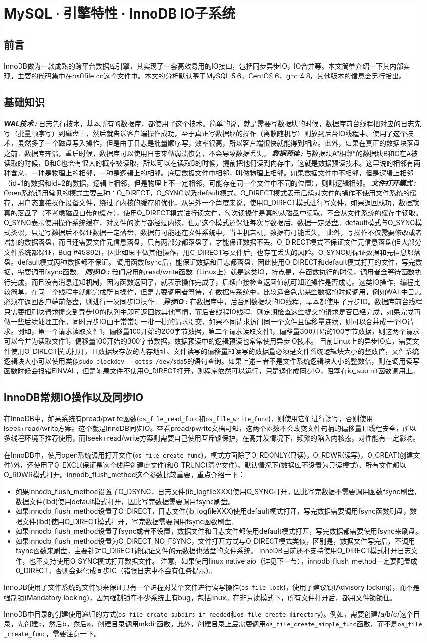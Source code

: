 MySQL · 引擎特性 · InnoDB IO子系统
===========================

前言
--

InnoDB做为一款成熟的跨平台数据库引擎，其实现了一套高效易用的IO接口，包括同步异步IO，IO合并等。本文简单介绍一下其内部实现，主要的代码集中在os0file.cc这个文件中。本文的分析默认基于MySQL 5.6，CentOS 6，gcc 4.8，其他版本的信息会另行指出。

基础知识
----

_**WAL技术 :**_ 日志先行技术，基本所有的数据库，都使用了这个技术。简单的说，就是需要写数据块的时候，数据库前台线程把对应的日志先写（批量顺序写）到磁盘上，然后就告诉客户端操作成功，至于真正写数据块的操作（离散随机写）则放到后台IO线程中。使用了这个技术，虽然多了一个磁盘写入操作，但是由于日志是批量顺序写，效率很高，所以客户端很快就能得到相应。此外，如果在真正的数据块落盘之前，数据库奔溃，重启时候，数据库可以使用日志来做崩溃恢复，不会导致数据丢失。 _**数据预读 :**_ 与数据块A“相邻”的数据块B和C在A被读取的时候，B和C也会有很大的概率被读取，所以可以在读取B的时候，提前把他们读到内存中，这就是数据预读技术。这里说的相邻有两种含义，一种是物理上的相邻，一种是逻辑上的相邻。底层数据文件中相邻，叫做物理上相邻。如果数据文件中不相邻，但是逻辑上相邻（id=1的数据和id=2的数据，逻辑上相邻，但是物理上不一定相邻，可能存在同一个文件中不同的位置），则叫逻辑相邻。 _**文件打开模式 :**_ Open系统调用常见的模式主要三种：O\_DIRECT，O\_SYNC以及default模式。O\_DIRECT模式表示后续对文件的操作不使用文件系统的缓存，用户态直接操作设备文件，绕过了内核的缓存和优化，从另外一个角度来说，使用O\_DIRECT模式进行写文件，如果返回成功，数据就真的落盘了（不考虑磁盘自带的缓存），使用O\_DIRECT模式进行读文件，每次读操作是真的从磁盘中读取，不会从文件系统的缓存中读取。O\_SYNC表示使用操作系统缓存，对文件的读写都经过内核，但是这个模式还保证每次写数据后，数据一定落盘。default模式与O\_SYNC模式类似，只是写数据后不保证数据一定落盘，数据有可能还在文件系统中，当主机宕机，数据有可能丢失。 此外，写操作不仅需要修改或者增加的数据落盘，而且还需要文件元信息落盘，只有两部分都落盘了，才能保证数据不丢。O\_DIRECT模式不保证文件元信息落盘(但大部分文件系统都保证，Bug #45892)，因此如果不做其他操作，用O\_DIRECT写文件后，也存在丢失的风险。O\_SYNC则保证数据和元信息都落盘。default模式两种数据都不保证。 调用函数fsync后，能保证数据和日志都落盘，因此使用O\_DIRECT和default模式打开的文件，写完数据，需要调用fsync函数。 _**同步IO :**_ 我们常用的read/write函数（Linux上）就是这类IO，特点是，在函数执行的时候，调用者会等待函数执行完成，而且没有消息通知机制，因为函数返回了，就表示操作完成了，后续直接检查返回值就可知道操作是否成功。这类IO操作，编程比较简单，在同一个线程中就能完成所有操作，但是需要调用者等待，在数据库系统中，比较适合急需某些数据的时候调用，例如WAL中日志必须在返回客户端前落盘，则进行一次同步IO操作。 _**异步IO :**_ 在数据库中，后台刷数据块的IO线程，基本都使用了异步IO。数据库前台线程只需要把刷块请求提交到异步IO的队列中即可返回做其他事情，而后台线程IO线程，则定期检查这些提交的请求是否已经完成，如果完成再做一些后续处理工作。同时异步IO由于常常是一批一批的请求提交，如果不同请求访问同一个文件且偏移量连续，则可以合并成一个IO请求。例如，第一个请求读取文件1，偏移量100开始的200字节数据，第二个请求读取文件1，偏移量300开始的100字节数据，则这两个请求可以合并为读取文件1，偏移量100开始的300字节数据。数据预读中的逻辑预读也常常使用异步IO技术。 目前Linux上的异步IO库，需要文件使用O\_DIRECT模式打开，且数据块存放的内存地址、文件读写的偏移量和读写的数据量必须是文件系统逻辑块大小的整数倍，文件系统逻辑块大小可以使用类似`sudo blockdev --getss /dev/sda5`的语句查询。如果上述三者不是文件系统逻辑块大小的整数倍，则在调用读写函数时候会报错EINVAL，但是如果文件不使用O\_DIRECT打开，则程序依然可以运行，只是退化成同步IO，阻塞在io\_submit函数调用上。

InnoDB常规IO操作以及同步IO
------------------

在InnoDB中，如果系统有pread/pwrite函数(`os_file_read_func`和`os_file_write_func`)，则使用它们进行读写，否则使用lseek+read/write方案。这个就是InnoDB同步IO。查看pread/pwrite文档可知，这两个函数不会改变文件句柄的偏移量且线程安全，所以多线程环境下推荐使用，而lseek+read/write方案则需要自己使用互斥锁保护，在高并发情况下，频繁的陷入内核态，对性能有一定影响。

在InnoDB中，使用open系统调用打开文件(`os_file_create_func`)，模式方面除了O\_RDONLY(只读)，O\_RDWR(读写)，O\_CREAT(创建文件)外，还使用了O\_EXCL(保证是这个线程创建此文件)和O\_TRUNC(清空文件)。默认情况下(数据库不设置为只读模式)，所有文件都以O\_RDWR模式打开。innodb\_flush\_method这个参数比较重要，重点介绍一下：

* 如果innodb\_flush\_method设置了O\_DSYNC，日志文件(ib\_logfileXXX)使用O\_SYNC打开，因此写完数据不需要调用函数fsync刷盘，数据文件(ibd)使用default模式打开，因此写完数据需要调用fsync刷盘。
* 如果innodb\_flush\_method设置了O\_DIRECT，日志文件(ib\_logfileXXX)使用default模式打开，写完数据需要调用fsync函数刷盘，数据文件(ibd)使用O\_DIRECT模式打开，写完数据需要调用fsync函数刷盘。
* 如果innodb\_flush\_method设置了fsync或者不设置，数据文件和日志文件都使用default模式打开，写完数据都需要使用fsync来刷盘。
* 如果innodb\_flush\_method设置为O\_DIRECT\_NO\_FSYNC，文件打开方式与O\_DIRECT模式类似，区别是，数据文件写完后，不调用fsync函数来刷盘，主要针对O\_DIRECT能保证文件的元数据也落盘的文件系统。 InnoDB目前还不支持使用O\_DIRECT模式打开日志文件，也不支持使用O\_SYNC模式打开数据文件。 注意，如果使用linux native aio（详见下一节），innodb\_flush\_method一定要配置成O\_DIRECT，否则会退化成同步IO（错误日志中不会有任务提示）。

InnoDB使用了文件系统的文件锁来保证只有一个进程对某个文件进行读写操作(`os_file_lock`)，使用了建议锁(Advisory locking)，而不是强制锁(Mandatory locking)，因为强制锁在不少系统上有bug，包括linux。在非只读模式下，所有文件打开后，都用文件锁锁住。

InnoDB中目录的创建使用递归的方式(`os_file_create_subdirs_if_needed`和`os_file_create_directory`)。例如，需要创建/a/b/c/这个目录，先创建c，然后b，然后a，创建目录调用mkdir函数。此外，创建目录上层需要调用`os_file_create_simple_func`函数，而不是`os_file_create_func`，需要注意一下。
